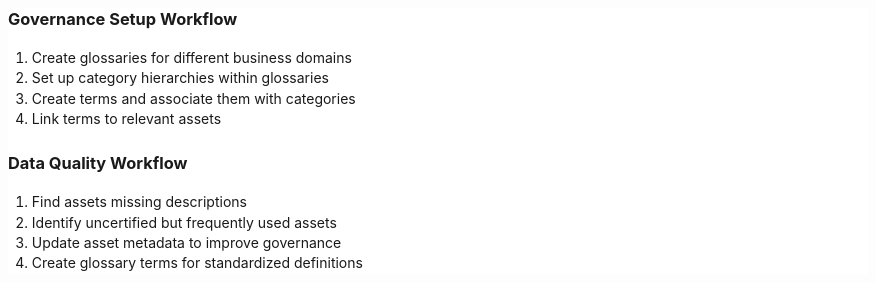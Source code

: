 ### Governance Setup Workflow

1. Create glossaries for different business domains
2. Set up category hierarchies within glossaries
3. Create terms and associate them with categories
4. Link terms to relevant assets

### Data Quality Workflow

1. Find assets missing descriptions
2. Identify uncertified but frequently used assets
3. Update asset metadata to improve governance
4. Create glossary terms for standardized definitions
